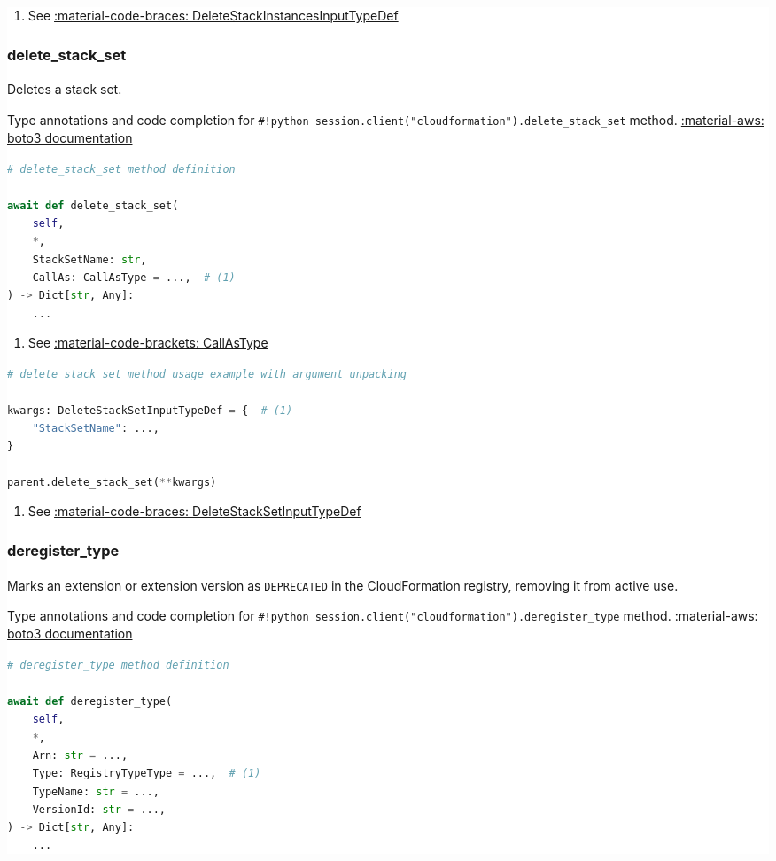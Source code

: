 1. See [:material-code-braces: DeleteStackInstancesInputTypeDef](./type_defs.md#deletestackinstancesinputtypedef)

### delete\_stack\_set

Deletes a stack set.

Type annotations and code completion for `#!python session.client("cloudformation").delete_stack_set` method.
[:material-aws: boto3 documentation](https://boto3.amazonaws.com/v1/documentation/api/latest/reference/services/cloudformation.html#CloudFormation.Client)

```python
# delete_stack_set method definition

await def delete_stack_set(
    self,
    *,
    StackSetName: str,
    CallAs: CallAsType = ...,  # (1)
) -> Dict[str, Any]:
    ...
```

1. See [:material-code-brackets: CallAsType](./literals.md#callastype)


```python
# delete_stack_set method usage example with argument unpacking

kwargs: DeleteStackSetInputTypeDef = {  # (1)
    "StackSetName": ...,
}

parent.delete_stack_set(**kwargs)
```

1. See [:material-code-braces: DeleteStackSetInputTypeDef](./type_defs.md#deletestacksetinputtypedef)

### deregister\_type

Marks an extension or extension version as <code>DEPRECATED</code> in the
CloudFormation registry, removing it from active use.

Type annotations and code completion for `#!python session.client("cloudformation").deregister_type` method.
[:material-aws: boto3 documentation](https://boto3.amazonaws.com/v1/documentation/api/latest/reference/services/cloudformation.html#CloudFormation.Client)

```python
# deregister_type method definition

await def deregister_type(
    self,
    *,
    Arn: str = ...,
    Type: RegistryTypeType = ...,  # (1)
    TypeName: str = ...,
    VersionId: str = ...,
) -> Dict[str, Any]:
    ...
```
